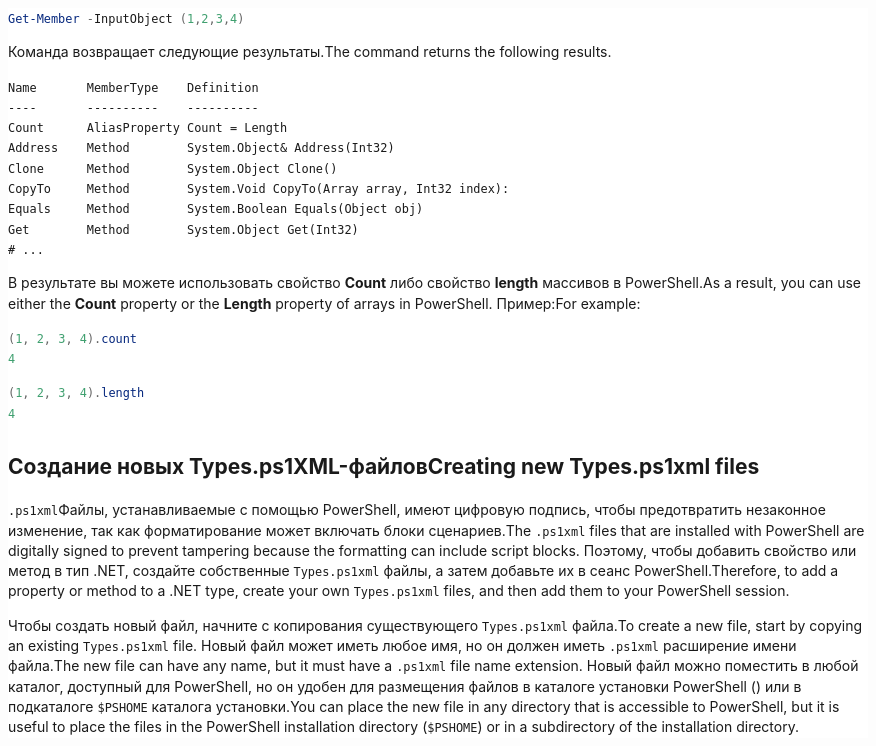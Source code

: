 ```powershell
Get-Member -InputObject (1,2,3,4)
```

<span data-ttu-id="f47da-146">Команда возвращает следующие результаты.</span><span class="sxs-lookup"><span data-stu-id="f47da-146">The command returns the following results.</span></span>

```Output
Name       MemberType    Definition
----       ----------    ----------
Count      AliasProperty Count = Length
Address    Method        System.Object& Address(Int32)
Clone      Method        System.Object Clone()
CopyTo     Method        System.Void CopyTo(Array array, Int32 index):
Equals     Method        System.Boolean Equals(Object obj)
Get        Method        System.Object Get(Int32)
# ...
```

<span data-ttu-id="f47da-147">В результате вы можете использовать свойство **Count** либо свойство **length** массивов в PowerShell.</span><span class="sxs-lookup"><span data-stu-id="f47da-147">As a result, you can use either the **Count** property or the **Length** property of arrays in PowerShell.</span></span> <span data-ttu-id="f47da-148">Пример:</span><span class="sxs-lookup"><span data-stu-id="f47da-148">For example:</span></span>

```powershell
(1, 2, 3, 4).count
4
```

```powershell
(1, 2, 3, 4).length
4
```

## <a name="creating-new-typesps1xml-files"></a><span data-ttu-id="f47da-149">Создание новых Types.ps1XML-файлов</span><span class="sxs-lookup"><span data-stu-id="f47da-149">Creating new Types.ps1xml files</span></span>

<span data-ttu-id="f47da-150">`.ps1xml`Файлы, устанавливаемые с помощью PowerShell, имеют цифровую подпись, чтобы предотвратить незаконное изменение, так как форматирование может включать блоки сценариев.</span><span class="sxs-lookup"><span data-stu-id="f47da-150">The `.ps1xml` files that are installed with PowerShell are digitally signed to prevent tampering because the formatting can include script blocks.</span></span> <span data-ttu-id="f47da-151">Поэтому, чтобы добавить свойство или метод в тип .NET, создайте собственные `Types.ps1xml` файлы, а затем добавьте их в сеанс PowerShell.</span><span class="sxs-lookup"><span data-stu-id="f47da-151">Therefore, to add a property or method to a .NET type, create your own `Types.ps1xml` files, and then add them to your PowerShell session.</span></span>

<span data-ttu-id="f47da-152">Чтобы создать новый файл, начните с копирования существующего `Types.ps1xml` файла.</span><span class="sxs-lookup"><span data-stu-id="f47da-152">To create a new file, start by copying an existing `Types.ps1xml` file.</span></span> <span data-ttu-id="f47da-153">Новый файл может иметь любое имя, но он должен иметь `.ps1xml` расширение имени файла.</span><span class="sxs-lookup"><span data-stu-id="f47da-153">The new file can have any name, but it must have a `.ps1xml` file name extension.</span></span> <span data-ttu-id="f47da-154">Новый файл можно поместить в любой каталог, доступный для PowerShell, но он удобен для размещения файлов в каталоге установки PowerShell () или в подкаталоге `$PSHOME` каталога установки.</span><span class="sxs-lookup"><span data-stu-id="f47da-154">You can place the new file in any directory that is accessible to PowerShell, but it is useful to place the files in the PowerShell installation directory (`$PSHOME`) or in a subdirectory of the installation directory.</span></span>
